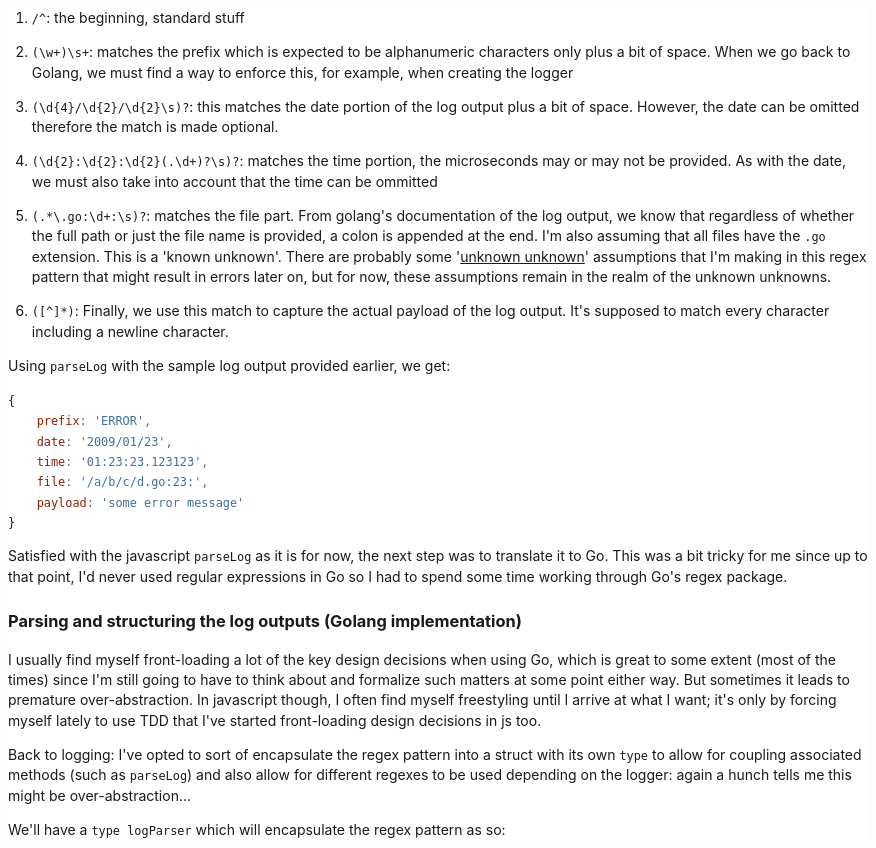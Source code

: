 1. `/^`: the beginning, standard stuff

2. `(\w+)\s+`: matches the prefix which is expected to be alphanumeric characters only plus a bit of space. When we go back to Golang, we must find a way to enforce this, for example, when creating the logger

3. `(\d{4}/\d{2}/\d{2}\s)?`: this matches the date portion of the log output plus a bit of space. However, the date can be omitted therefore the match is made optional.

4. `(\d{2}:\d{2}:\d{2}(.\d+)?\s)?`:  matches the time portion, the microseconds may or may not be provided. As with the date, we must also take into account that the time can be ommitted

5. `(.*\.go:\d+:\s)?`: matches the file part. From golang's documentation of the log output, we know that regardless of whether the full path or just the file name is provided, a colon is appended at the end. I'm also assuming that all files have the `.go` extension. This is a 'known unknown'. There are probably some  '[unknown unknown](https://en.wikipedia.org/wiki/There_are_known_knowns)' assumptions that I'm making in this regex pattern that might result in errors later on, but for now, these assumptions remain in the realm of the unknown unknowns.

6. `([^]*)`: Finally, we use this match to capture the actual payload of the log output. It's supposed to match every character including a newline character.
   
   

Using `parseLog` with the sample log output provided earlier, we get:

```javascript
{ 
    prefix: 'ERROR',
    date: '2009/01/23',
    time: '01:23:23.123123',
    file: '/a/b/c/d.go:23:',
    payload: 'some error message' 
}
```

Satisfied with the javascript `parseLog` as it is for now, the next step was to translate it to Go. This was a bit tricky for me since up to that point, I'd never used regular expressions in Go so I had to spend some time working through Go's regex package.



### Parsing and structuring the log outputs (Golang implementation)

I usually find myself front-loading a lot of the key design decisions when using Go, which is great to some extent (most of the times) since I'm still going to have to think about and formalize such matters at some point either way. But sometimes it leads to premature over-abstraction. In javascript though, I often find myself freestyling until I arrive at what I want; it's only by forcing myself lately to use TDD that I've started front-loading design decisions in js too.



Back to logging: I've opted to sort of encapsulate the regex pattern into a struct with its own `type` to allow for coupling associated methods (such as `parseLog`) and also allow for different regexes to be used depending on the logger: again a hunch tells me this might be over-abstraction...



We'll have a `type logParser` which will encapsulate the regex pattern as so:
